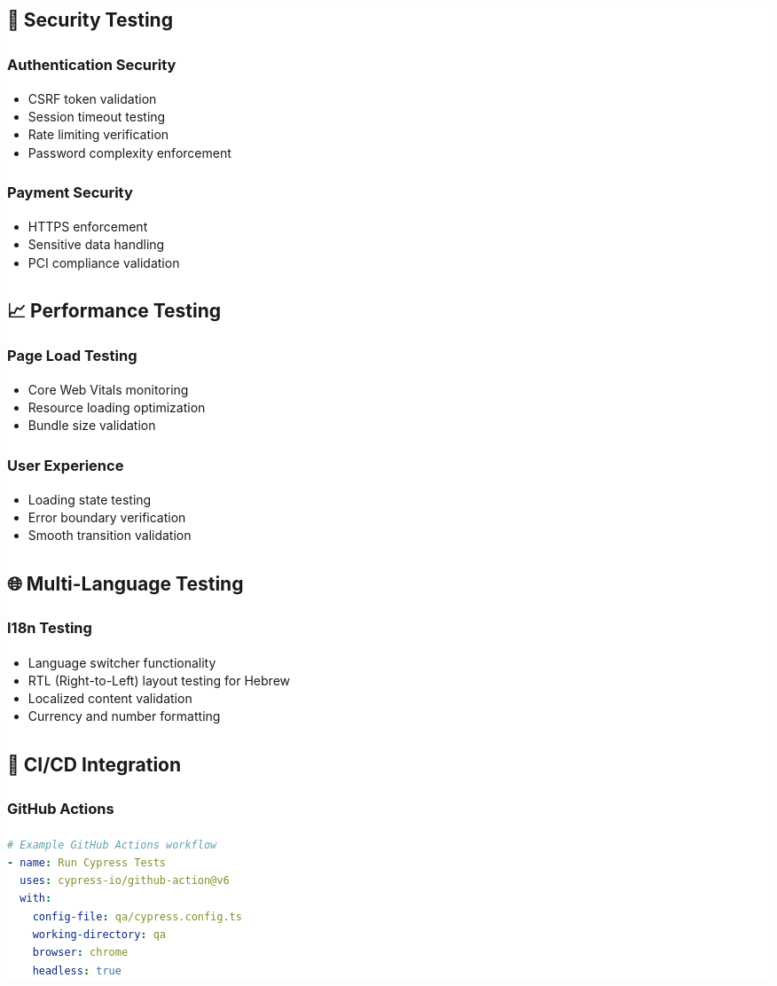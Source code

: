 ## 🔐 Security Testing

### Authentication Security

- CSRF token validation
- Session timeout testing
- Rate limiting verification
- Password complexity enforcement

### Payment Security

- HTTPS enforcement
- Sensitive data handling
- PCI compliance validation

## 📈 Performance Testing

### Page Load Testing

- Core Web Vitals monitoring
- Resource loading optimization
- Bundle size validation

### User Experience

- Loading state testing
- Error boundary verification
- Smooth transition validation

## 🌐 Multi-Language Testing

### I18n Testing

- Language switcher functionality
- RTL (Right-to-Left) layout testing for Hebrew
- Localized content validation
- Currency and number formatting

## 🔄 CI/CD Integration

### GitHub Actions

```yaml
# Example GitHub Actions workflow
- name: Run Cypress Tests
  uses: cypress-io/github-action@v6
  with:
    config-file: qa/cypress.config.ts
    working-directory: qa
    browser: chrome
    headless: true
```
